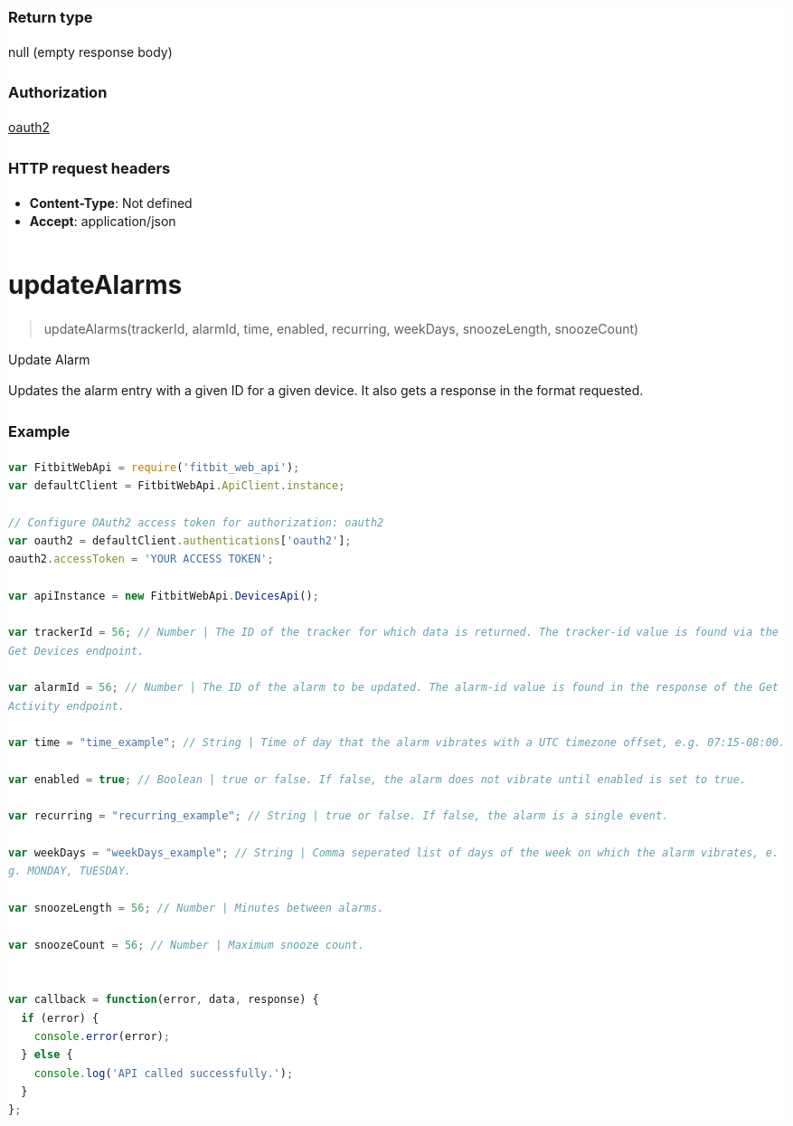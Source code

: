 ### Return type

null (empty response body)

### Authorization

[oauth2](../README.md#oauth2)

### HTTP request headers

 - **Content-Type**: Not defined
 - **Accept**: application/json

<a name="updateAlarms"></a>
# **updateAlarms**
> updateAlarms(trackerId, alarmId, time, enabled, recurring, weekDays, snoozeLength, snoozeCount)

Update Alarm

Updates the alarm entry with a given ID for a given device. It also gets a response in the format requested.

### Example
```javascript
var FitbitWebApi = require('fitbit_web_api');
var defaultClient = FitbitWebApi.ApiClient.instance;

// Configure OAuth2 access token for authorization: oauth2
var oauth2 = defaultClient.authentications['oauth2'];
oauth2.accessToken = 'YOUR ACCESS TOKEN';

var apiInstance = new FitbitWebApi.DevicesApi();

var trackerId = 56; // Number | The ID of the tracker for which data is returned. The tracker-id value is found via the Get Devices endpoint.

var alarmId = 56; // Number | The ID of the alarm to be updated. The alarm-id value is found in the response of the Get Activity endpoint.

var time = "time_example"; // String | Time of day that the alarm vibrates with a UTC timezone offset, e.g. 07:15-08:00.

var enabled = true; // Boolean | true or false. If false, the alarm does not vibrate until enabled is set to true.

var recurring = "recurring_example"; // String | true or false. If false, the alarm is a single event.

var weekDays = "weekDays_example"; // String | Comma seperated list of days of the week on which the alarm vibrates, e.g. MONDAY, TUESDAY.

var snoozeLength = 56; // Number | Minutes between alarms.

var snoozeCount = 56; // Number | Maximum snooze count.


var callback = function(error, data, response) {
  if (error) {
    console.error(error);
  } else {
    console.log('API called successfully.');
  }
};
```